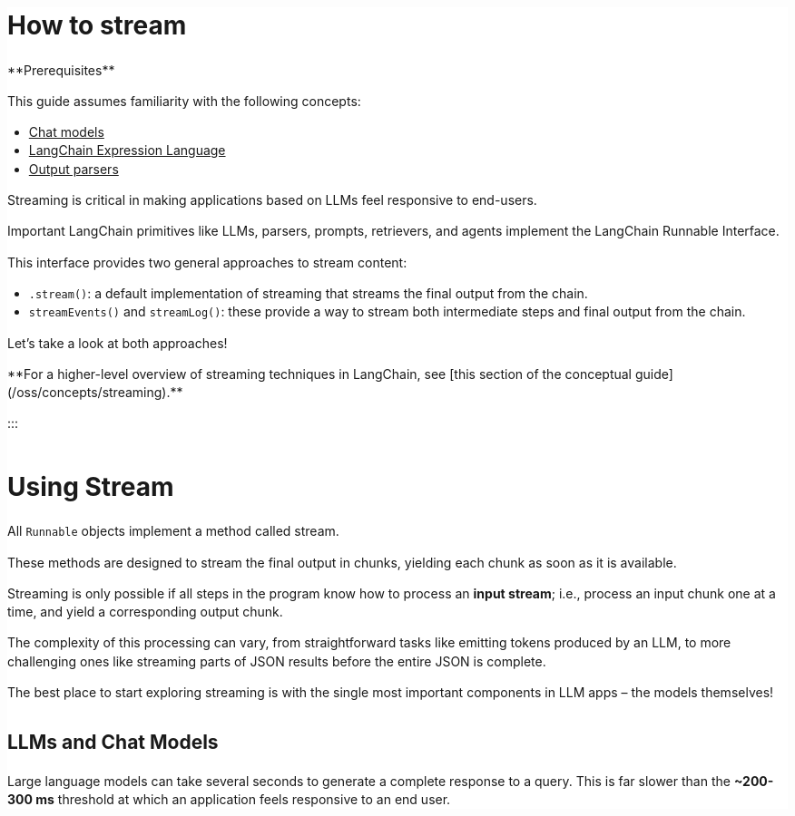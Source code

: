 # How to stream

<Info>
**Prerequisites**


This guide assumes familiarity with the following concepts:

- [Chat models](/oss/concepts/chat_models)
- [LangChain Expression Language](/oss/concepts/lcel)
- [Output parsers](/oss/concepts/output_parsers)

</Info>

Streaming is critical in making applications based on LLMs feel responsive to end-users.

Important LangChain primitives like LLMs, parsers, prompts, retrievers, and agents implement the LangChain Runnable Interface.

This interface provides two general approaches to stream content:

- `.stream()`: a default implementation of streaming that streams the final output from the chain.
- `streamEvents()` and `streamLog()`: these provide a way to stream both intermediate steps and final output from the chain.

Let’s take a look at both approaches!

<Info>
**For a higher-level overview of streaming techniques in LangChain, see [this section of the conceptual guide](/oss/concepts/streaming).**

:::

# Using Stream

All `Runnable` objects implement a method called stream.

These methods are designed to stream the final output in chunks, yielding each chunk as soon as it is available.

Streaming is only possible if all steps in the program know how to process an **input stream**; i.e., process an input chunk one at a time, and yield a corresponding output chunk.

The complexity of this processing can vary, from straightforward tasks like emitting tokens produced by an LLM, to more challenging ones like streaming parts of JSON results before the entire JSON is complete.

The best place to start exploring streaming is with the single most important components in LLM apps – the models themselves!

## LLMs and Chat Models

Large language models can take several seconds to generate a complete response to a query. This is far slower than the **~200-300 ms** threshold at which an application feels responsive to an end user.
